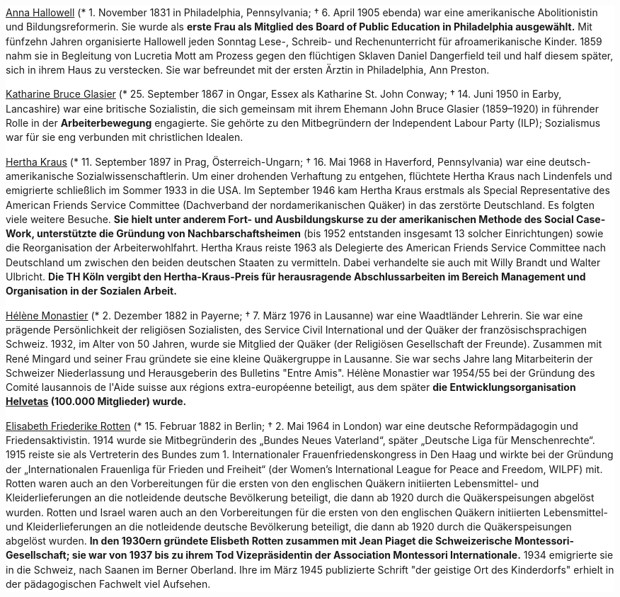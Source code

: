 [Anna Hallowell](https://de.wikipedia.org/wiki/Anna_Hallowell) (\* 1. November 1831 in Philadelphia, Pennsylvania; † 6. April 1905 ebenda) war eine amerikanische Abolitionistin und Bildungsreformerin. Sie wurde als **erste Frau als Mitglied des Board of Public Education in Philadelphia ausgewählt.** Mit fünfzehn Jahren organisierte Hallowell jeden Sonntag Lese-, Schreib- und Rechenunterricht für afroamerikanische Kinder. 1859 nahm sie in Begleitung von Lucretia Mott am Prozess gegen den flüchtigen Sklaven Daniel Dangerfield teil und half diesem später, sich in ihrem Haus zu verstecken. Sie war befreundet mit der ersten Ärztin in Philadelphia, Ann Preston.

[Katharine Bruce Glasier](https://de.wikipedia.org/wiki/Katharine_Glasier) (\* 25. September 1867 in Ongar, Essex als Katharine St. John Conway; † 14. Juni 1950 in Earby, Lancashire) war eine britische Sozialistin, die sich gemeinsam mit ihrem Ehemann John Bruce Glasier (1859–1920) in führender Rolle in der **Arbeiterbewegung** engagierte. Sie gehörte zu den Mitbegründern der Independent Labour Party (ILP); Sozialismus war für sie eng verbunden mit christlichen Idealen.

[Hertha Kraus](https://de.wikipedia.org/wiki/Hertha_Kraus) (\* 11. September 1897 in Prag, Österreich-Ungarn; † 16. Mai 1968 in Haverford, Pennsylvania) war eine deutsch-amerikanische Sozialwissenschaftlerin. Um einer drohenden Verhaftung zu entgehen, flüchtete Hertha Kraus nach Lindenfels und emigrierte schließlich im Sommer 1933 in die USA. Im September 1946 kam Hertha Kraus erstmals als Special Representative des American Friends Service Committee (Dachverband der nordamerikanischen Quäker) in das zerstörte Deutschland. Es folgten viele weitere Besuche. **Sie hielt unter anderem Fort- und Ausbildungskurse zu der amerikanischen Methode des Social Case-Work, unterstützte die Gründung von Nachbarschaftsheimen** (bis 1952 entstanden insgesamt 13 solcher Einrichtungen) sowie die Reorganisation der Arbeiterwohlfahrt. Hertha Kraus reiste 1963 als Delegierte des American Friends Service Committee nach Deutschland um zwischen den beiden deutschen Staaten zu vermitteln. Dabei verhandelte sie auch mit Willy Brandt und Walter Ulbricht. **Die TH Köln vergibt den Hertha-Kraus-Preis für herausragende Abschlussarbeiten im Bereich Management und Organisation in der Sozialen Arbeit.**

[Hélène Monastier](https://de.wikipedia.org/wiki/H%C3%A9l%C3%A8ne_Monastier) (\* 2. Dezember 1882 in Payerne; † 7. März 1976 in Lausanne) war eine Waadtländer Lehrerin. Sie war eine prägende Persönlichkeit der religiösen Sozialisten, des Service Civil International und der Quäker der französischsprachigen Schweiz. 1932, im Alter von 50 Jahren, wurde sie Mitglied der Quäker (der Religiösen Gesellschaft der Freunde). Zusammen mit René Mingard und seiner Frau gründete sie eine kleine Quäkergruppe in Lausanne. Sie war sechs Jahre lang Mitarbeiterin der Schweizer Niederlassung und Herausgeberin des Bulletins "Entre Amis". Hélène Monastier war 1954/55 bei der Gründung des Comité lausannois de l'Aide suisse aux régions extra-européenne beteiligt, aus dem später **die Entwicklungsorganisation [Helvetas](https://de.wikipedia.org/wiki/Helvetas_Swiss_Intercooperation) (100.000 Mitglieder) wurde.**

[Elisabeth Friederike Rotten](https://de.wikipedia.org/wiki/Elisabeth_Rotten) (\* 15. Februar 1882 in Berlin; † 2. Mai 1964 in London) war eine deutsche Reformpädagogin und Friedensaktivistin. 1914 wurde sie Mitbegründerin des „Bundes Neues Vaterland“, später „Deutsche Liga für Menschenrechte“. 1915 reiste sie als Vertreterin des Bundes zum 1. Internationaler Frauenfriedenskongress in Den Haag und wirkte bei der Gründung der „Internationalen Frauenliga für Frieden und Freiheit“ (der Women’s International League for Peace and Freedom, WILPF) mit. Rotten waren auch an den Vorbereitungen für die ersten von den englischen Quäkern initiierten Lebensmittel- und Kleiderlieferungen an die notleidende deutsche Bevölkerung beteiligt, die dann ab 1920 durch die Quäkerspeisungen abgelöst wurden. Rotten und Israel waren auch an den Vorbereitungen für die ersten von den englischen Quäkern initiierten Lebensmittel- und Kleiderlieferungen an die notleidende deutsche Bevölkerung beteiligt, die dann ab 1920 durch die Quäkerspeisungen abgelöst wurden. **In den 1930ern gründete Elisbeth Rotten zusammen mit Jean Piaget die Schweizerische Montessori-Gesellschaft; sie war von 1937 bis zu ihrem Tod Vizepräsidentin der Association Montessori Internationale.** 1934 emigrierte sie in die Schweiz, nach Saanen im Berner Oberland. Ihre im März 1945 publizierte Schrift "der geistige Ort des Kinderdorfs" erhielt in der pädagogischen Fachwelt viel Aufsehen.
